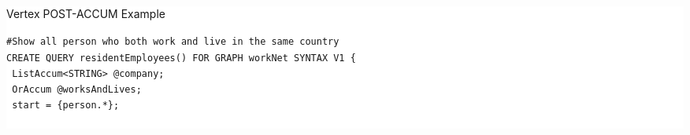 
Vertex POST-ACCUM Example
```
#Show all person who both work and live in the same country
CREATE QUERY residentEmployees() FOR GRAPH workNet SYNTAX V1 {
 ListAccum<STRING> @company;
 OrAccum @worksAndLives;
 start = {person.*};

